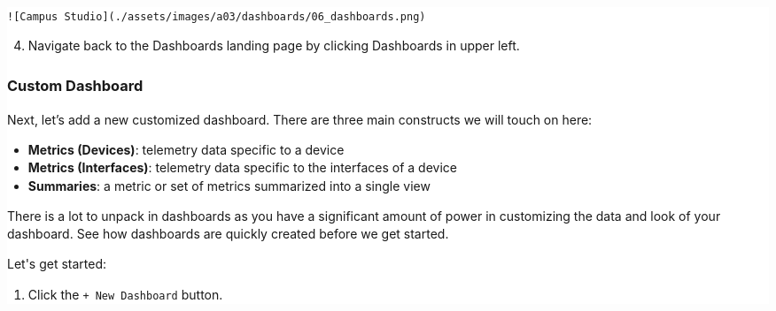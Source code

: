    ![Campus Studio](./assets/images/a03/dashboards/06_dashboards.png)

4. Navigate back to the Dashboards landing page by clicking Dashboards in upper left.

### Custom Dashboard

Next, let’s add a new customized dashboard. There are three main constructs we will touch on here:

- **Metrics (Devices)**: telemetry data specific to a device
- **Metrics (Interfaces)**: telemetry data specific to the interfaces of a device
- **Summaries**: a metric or set of metrics summarized into a single view

There is a lot to unpack in dashboards as you have a significant amount of power in customizing the data and look of your dashboard. See how dashboards are quickly created before we get started.

Let's get started:

1. Click the `+ New Dashboard` button.
